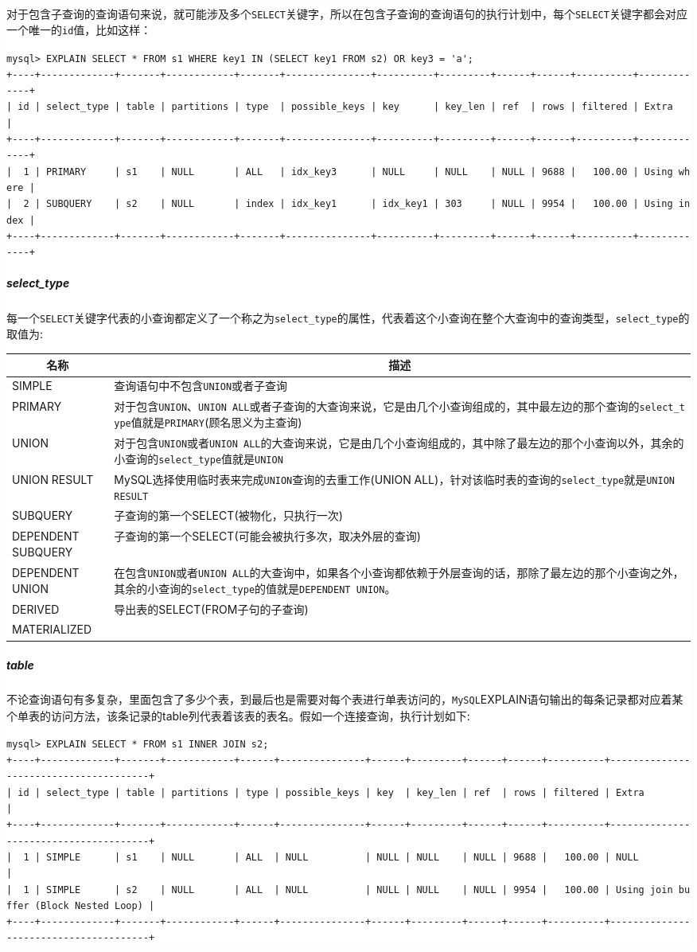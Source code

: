 

对于包含子查询的查询语句来说，就可能涉及多个`SELECT`关键字，所以在包含子查询的查询语句的执行计划中，每个`SELECT`关键字都会对应一个唯一的`id`值，比如这样：

```
mysql> EXPLAIN SELECT * FROM s1 WHERE key1 IN (SELECT key1 FROM s2) OR key3 = 'a';
+----+-------------+-------+------------+-------+---------------+----------+---------+------+------+----------+-------------+
| id | select_type | table | partitions | type  | possible_keys | key      | key_len | ref  | rows | filtered | Extra       |
+----+-------------+-------+------------+-------+---------------+----------+---------+------+------+----------+-------------+
|  1 | PRIMARY     | s1    | NULL       | ALL   | idx_key3      | NULL     | NULL    | NULL | 9688 |   100.00 | Using where |
|  2 | SUBQUERY    | s2    | NULL       | index | idx_key1      | idx_key1 | 303     | NULL | 9954 |   100.00 | Using index |
+----+-------------+-------+------------+-------+---------------+----------+---------+------+------+----------+-------------+
```


##### select_type

每一个`SELECT`关键字代表的小查询都定义了一个称之为`select_type`的属性，代表着这个小查询在整个大查询中的查询类型，`select_type`的取值为:

| 名称               | 描述                                                         |
| ------------------ | ------------------------------------------------------------ |
| SIMPLE             | 查询语句中不包含`UNION`或者子查询                            |
| PRIMARY            | 对于包含`UNION`、`UNION ALL`或者子查询的大查询来说，它是由几个小查询组成的，其中最左边的那个查询的`select_type`值就是`PRIMARY`(顾名思义为主查询) |
| UNION              | 对于包含`UNION`或者`UNION ALL`的大查询来说，它是由几个小查询组成的，其中除了最左边的那个小查询以外，其余的小查询的`select_type`值就是`UNION` |
| UNION RESULT       | MySQL选择使用临时表来完成`UNION`查询的去重工作(UNION ALL)，针对该临时表的查询的`select_type`就是`UNION RESULT` |
| SUBQUERY           | 子查询的第一个SELECT(被物化，只执行一次)                     |
| DEPENDENT SUBQUERY | 子查询的第一个SELECT(可能会被执行多次，取决外层的查询)       |
| DEPENDENT UNION    | 在包含`UNION`或者`UNION ALL`的大查询中，如果各个小查询都依赖于外层查询的话，那除了最左边的那个小查询之外，其余的小查询的`select_type`的值就是`DEPENDENT UNION`。 |
| DERIVED            | 导出表的SELECT(FROM子句的子查询)                             |
| MATERIALIZED       |                                                              |



##### table

不论查询语句有多复杂，里面包含了多少个表，到最后也是需要对每个表进行单表访问的，`MySQL`EXPLAIN语句输出的每条记录都对应着某个单表的访问方法，该条记录的table列代表着该表的表名。假如一个连接查询，执行计划如下:

```
mysql> EXPLAIN SELECT * FROM s1 INNER JOIN s2;
+----+-------------+-------+------------+------+---------------+------+---------+------+------+----------+---------------------------------------+
| id | select_type | table | partitions | type | possible_keys | key  | key_len | ref  | rows | filtered | Extra                                 |
+----+-------------+-------+------------+------+---------------+------+---------+------+------+----------+---------------------------------------+
|  1 | SIMPLE      | s1    | NULL       | ALL  | NULL          | NULL | NULL    | NULL | 9688 |   100.00 | NULL                                  |
|  1 | SIMPLE      | s2    | NULL       | ALL  | NULL          | NULL | NULL    | NULL | 9954 |   100.00 | Using join buffer (Block Nested Loop) |
+----+-------------+-------+------------+------+---------------+------+---------+------+------+----------+---------------------------------------+
```
